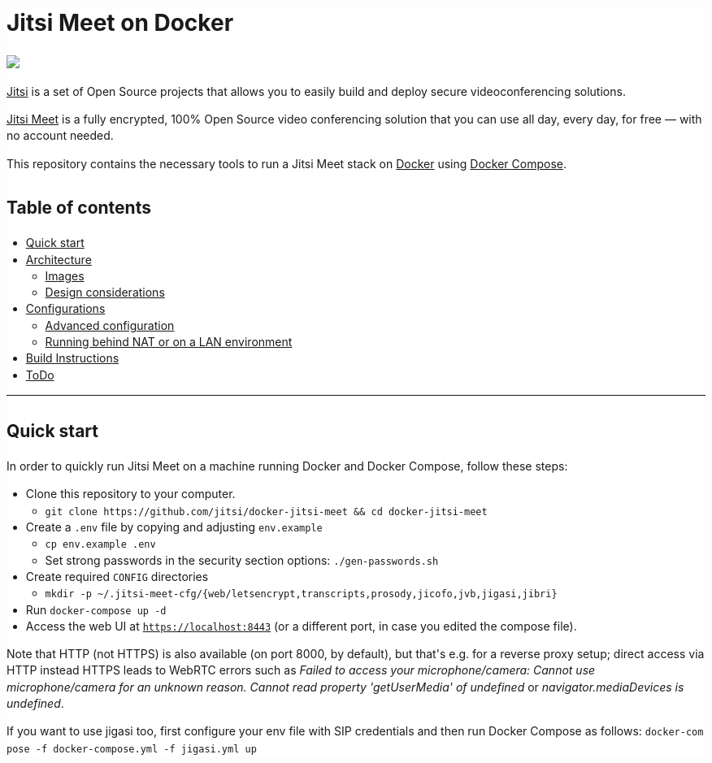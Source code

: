 # Jitsi Meet on Docker

![](resources/jitsi-docker.png)

[Jitsi] is a set of Open Source projects that allows you to easily build and deploy secure
videoconferencing solutions.

[Jitsi Meet] is a fully encrypted, 100% Open Source video conferencing solution that you can use
all day, every day, for free — with no account needed.

This repository contains the necessary tools to run a Jitsi Meet stack on [Docker] using
[Docker Compose].

## Table of contents

* [Quick start](#quick-start)
* [Architecture](#architecture)
  - [Images](#images)
  - [Design considerations](#design-considerations)
* [Configurations](#configuration)
  - [Advanced configuration](#advanced-configuration)
  - [Running behind NAT or on a LAN environment](#running-behind-nat-or-on-a-lan-environment)
* [Build Instructions](#build-instructions)
* [ToDo](#todo)

<hr />

## Quick start

In order to quickly run Jitsi Meet on a machine running Docker and Docker Compose,
follow these steps:

* Clone this repository to your computer.
  * `git clone https://github.com/jitsi/docker-jitsi-meet && cd docker-jitsi-meet`
* Create a ``.env`` file by copying and adjusting ``env.example``
  * `cp env.example .env`
  * Set strong passwords in the security section options: `./gen-passwords.sh`
* Create required `CONFIG` directories
  * `mkdir -p ~/.jitsi-meet-cfg/{web/letsencrypt,transcripts,prosody,jicofo,jvb,jigasi,jibri}`
* Run ``docker-compose up -d``
* Access the web UI at [``https://localhost:8443``](https://localhost:8443) (or a different port, in case you edited the compose file).

Note that HTTP (not HTTPS) is also available (on port 8000, by default), but that's e.g. for a reverse proxy setup;
direct access via HTTP instead HTTPS leads to WebRTC errors such as _Failed to access your microphone/camera: Cannot use microphone/camera for an unknown reason. Cannot read property 'getUserMedia' of undefined_ or _navigator.mediaDevices is undefined_.

If you want to use jigasi too, first configure your env file with SIP credentials
and then run Docker Compose as follows: ``docker-compose -f docker-compose.yml -f jigasi.yml up``


[Jitsi]: https://jitsi.org/
[Jitsi Meet]: https://jitsi.org/jitsi-meet/
[Docker]: https://www.docker.com
[Docker Compose]: https://docs.docker.com/compose/
[Swarm mode]: https://docs.docker.com/engine/swarm/
[S6 Overlay]: https://github.com/just-containers/s6-overlay
[Jitsi repositories]: https://jitsi.org/downloads/
[Prosody]: https://prosody.im/
[Jicofo]: https://github.com/jitsi/jicofo
[Jitsi Videobridge]: https://github.com/jitsi/jitsi-videobridge
[Jigasi]: https://github.com/jitsi/jigasi
[ICE]: https://en.wikipedia.org/wiki/Interactive_Connectivity_Establishment
[STUN]: https://en.wikipedia.org/wiki/STUN
[jwt.io]: https://jwt.io/#debugger-io
[Etherpad]: https://github.com/ether/etherpad-lite
[Jibri]: https://github.com/jitsi/jibri